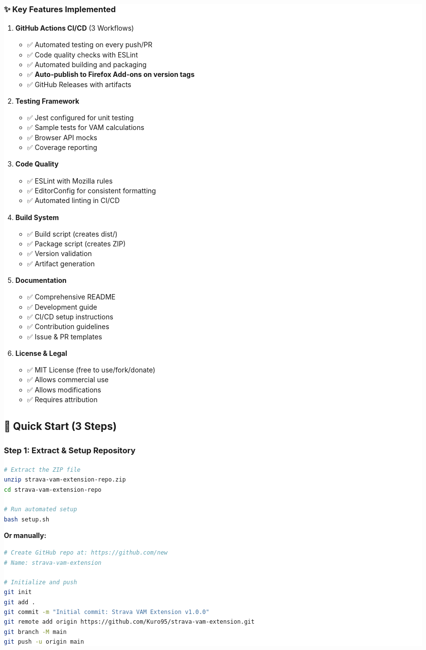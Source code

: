 ### ✨ Key Features Implemented

1. **GitHub Actions CI/CD** (3 Workflows)
   - ✅ Automated testing on every push/PR
   - ✅ Code quality checks with ESLint
   - ✅ Automated building and packaging
   - ✅ **Auto-publish to Firefox Add-ons on version tags**
   - ✅ GitHub Releases with artifacts

2. **Testing Framework**
   - ✅ Jest configured for unit testing
   - ✅ Sample tests for VAM calculations
   - ✅ Browser API mocks
   - ✅ Coverage reporting

3. **Code Quality**
   - ✅ ESLint with Mozilla rules
   - ✅ EditorConfig for consistent formatting
   - ✅ Automated linting in CI/CD

4. **Build System**
   - ✅ Build script (creates dist/)
   - ✅ Package script (creates ZIP)
   - ✅ Version validation
   - ✅ Artifact generation

5. **Documentation**
   - ✅ Comprehensive README
   - ✅ Development guide
   - ✅ CI/CD setup instructions
   - ✅ Contribution guidelines
   - ✅ Issue & PR templates

6. **License & Legal**
   - ✅ MIT License (free to use/fork/donate)
   - ✅ Allows commercial use
   - ✅ Allows modifications
   - ✅ Requires attribution

## 🚀 Quick Start (3 Steps)

### Step 1: Extract & Setup Repository

```bash
# Extract the ZIP file
unzip strava-vam-extension-repo.zip
cd strava-vam-extension-repo

# Run automated setup
bash setup.sh
```

**Or manually:**
```bash
# Create GitHub repo at: https://github.com/new
# Name: strava-vam-extension

# Initialize and push
git init
git add .
git commit -m "Initial commit: Strava VAM Extension v1.0.0"
git remote add origin https://github.com/Kuro95/strava-vam-extension.git
git branch -M main
git push -u origin main
```
